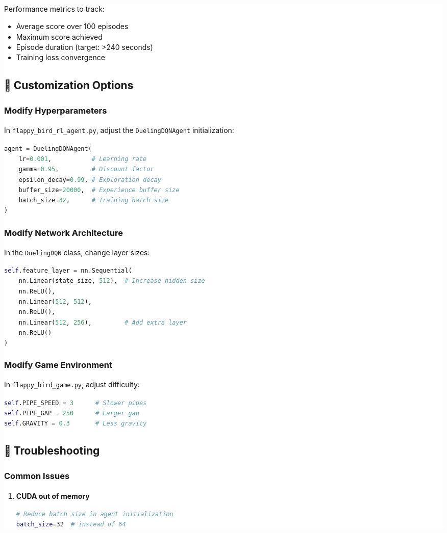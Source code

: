 Performance metrics to track:
- Average score over 100 episodes
- Maximum score achieved
- Episode duration (target: >240 seconds)
- Training loss convergence

## 🔧 Customization Options

### Modify Hyperparameters

In `flappy_bird_rl_agent.py`, adjust the `DuelingDQNAgent` initialization:

```python
agent = DuelingDQNAgent(
    lr=0.001,           # Learning rate
    gamma=0.95,         # Discount factor  
    epsilon_decay=0.99, # Exploration decay
    buffer_size=20000,  # Experience buffer size
    batch_size=32,      # Training batch size
)
```

### Modify Network Architecture

In the `DuelingDQN` class, change layer sizes:

```python
self.feature_layer = nn.Sequential(
    nn.Linear(state_size, 512),  # Increase hidden size
    nn.ReLU(),
    nn.Linear(512, 512),
    nn.ReLU(),
    nn.Linear(512, 256),         # Add extra layer
    nn.ReLU()
)
```

### Modify Game Environment

In `flappy_bird_game.py`, adjust difficulty:

```python
self.PIPE_SPEED = 3      # Slower pipes
self.PIPE_GAP = 250      # Larger gap
self.GRAVITY = 0.3       # Less gravity
```

## 🐛 Troubleshooting

### Common Issues

1. **CUDA out of memory**
   ```bash
   # Reduce batch size in agent initialization
   batch_size=32  # instead of 64
   ```
